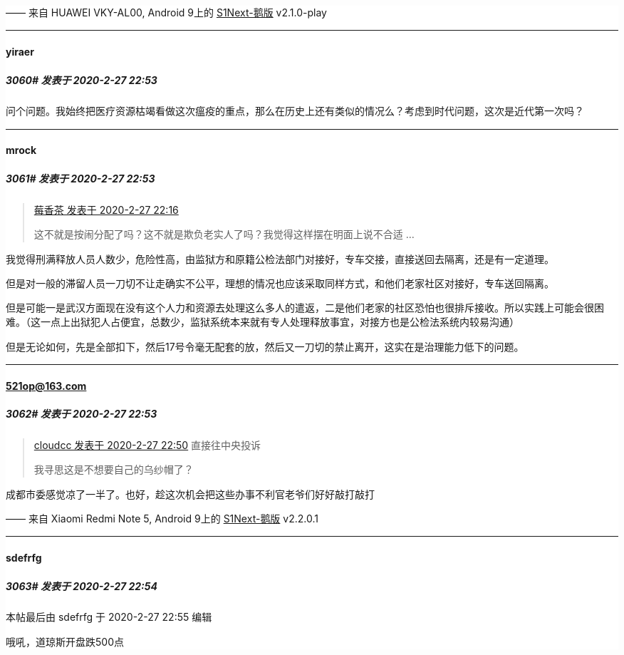 —— 来自 HUAWEI VKY-AL00, Android 9上的 [S1Next-鹅版](https://github.com/ykrank/S1-Next/releases) v2.1.0-play


-----

####  yiraer  
##### 3060#       发表于 2020-2-27 22:53


问个问题。我始终把医疗资源枯竭看做这次瘟疫的重点，那么在历史上还有类似的情况么？考虑到时代问题，这次是近代第一次吗？


-----

####  mrock  
##### 3061#       发表于 2020-2-27 22:53


<blockquote><a href="httphttps://bbs.saraba1st.com/2b/forum.php?mod=redirect&amp;goto=findpost&amp;pid=46549200&amp;ptid=1915816" target="_blank">莓香茶 发表于 2020-2-27 22:16</a>

这不就是按闹分配了吗？这不就是欺负老实人了吗？我觉得这样摆在明面上说不合适 ...</blockquote>
我觉得刑满释放人员人数少，危险性高，由监狱方和原籍公检法部门对接好，专车交接，直接送回去隔离，还是有一定道理。

但是对一般的滞留人员一刀切不让走确实不公平，理想的情况也应该采取同样方式，和他们老家社区对接好，专车送回隔离。

但是可能一是武汉方面现在没有这个人力和资源去处理这么多人的遣返，二是他们老家的社区恐怕也很排斥接收。所以实践上可能会很困难。（这一点上出狱犯人占便宜，总数少，监狱系统本来就有专人处理释放事宜，对接方也是公检法系统内较易沟通）

但是无论如何，先是全部扣下，然后17号令毫无配套的放，然后又一刀切的禁止离开，这实在是治理能力低下的问题。


-----

####  521op@163.com  
##### 3062#       发表于 2020-2-27 22:53


<blockquote><a href="httphttps://bbs.saraba1st.com/2b/forum.php?mod=redirect&amp;goto=findpost&amp;pid=46549591&amp;ptid=1915816" target="_blank">cloudcc 发表于 2020-2-27 22:50</a>
直接往中央投诉


我寻思这是不想要自己的乌纱帽了？</blockquote>
成都市委感觉凉了一半了。也好，趁这次机会把这些办事不利官老爷们好好敲打敲打

—— 来自 Xiaomi Redmi Note 5, Android 9上的 [S1Next-鹅版](https://github.com/ykrank/S1-Next/releases) v2.2.0.1


-----

####  sdefrfg  
##### 3063#       发表于 2020-2-27 22:54


 本帖最后由 sdefrfg 于 2020-2-27 22:55 编辑 

哦吼，道琼斯开盘跌500点
